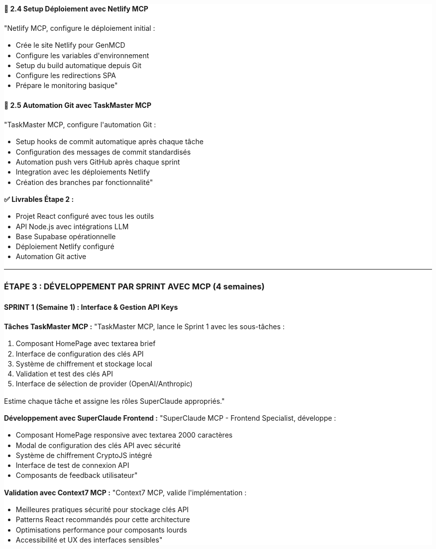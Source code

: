 #### 🚀 **2.4 Setup Déploiement avec Netlify MCP**

"Netlify MCP, configure le déploiement initial :
- Crée le site Netlify pour GenMCD
- Configure les variables d'environnement
- Setup du build automatique depuis Git
- Configure les redirections SPA
- Prépare le monitoring basique"

#### 🔄 **2.5 Automation Git avec TaskMaster MCP**

"TaskMaster MCP, configure l'automation Git :
- Setup hooks de commit automatique après chaque tâche
- Configuration des messages de commit standardisés
- Automation push vers GitHub après chaque sprint
- Integration avec les déploiements Netlify
- Création des branches par fonctionnalité"

**✅ Livrables Étape 2 :**
- Projet React configuré avec tous les outils
- API Node.js avec intégrations LLM
- Base Supabase opérationnelle
- Déploiement Netlify configuré
- Automation Git active

---

### **ÉTAPE 3 : DÉVELOPPEMENT PAR SPRINT AVEC MCP (4 semaines)**

#### **SPRINT 1 (Semaine 1) : Interface & Gestion API Keys**

**Tâches TaskMaster MCP :**
"TaskMaster MCP, lance le Sprint 1 avec les sous-tâches :
1. Composant HomePage avec textarea brief
2. Interface de configuration des clés API
3. Système de chiffrement et stockage local
4. Validation et test des clés API
5. Interface de sélection de provider (OpenAI/Anthropic)

Estime chaque tâche et assigne les rôles SuperClaude appropriés."

**Développement avec SuperClaude Frontend :**
"SuperClaude MCP - Frontend Specialist, développe :
- Composant HomePage responsive avec textarea 2000 caractères
- Modal de configuration des clés API avec sécurité
- Système de chiffrement CryptoJS intégré
- Interface de test de connexion API
- Composants de feedback utilisateur"

**Validation avec Context7 MCP :**
"Context7 MCP, valide l'implémentation :
- Meilleures pratiques sécurité pour stockage clés API
- Patterns React recommandés pour cette architecture
- Optimisations performance pour composants lourds
- Accessibilité et UX des interfaces sensibles"
